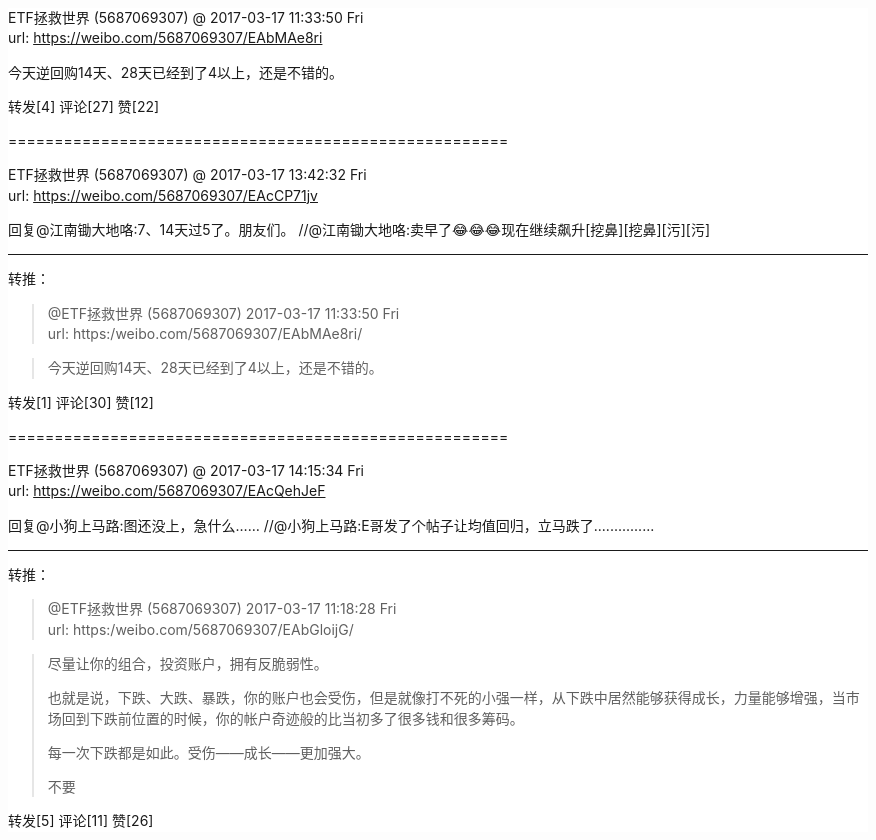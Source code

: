 




ETF拯救世界 (5687069307) @
2017-03-17 11:33:50 Fri  
url: https://weibo.com/5687069307/EAbMAe8ri

今天逆回购14天、28天已经到了4以上，还是不错的。 ​​​

转发[4]  评论[27]  赞[22] 

======================================================






ETF拯救世界 (5687069307) @
2017-03-17 13:42:32 Fri  
url: https://weibo.com/5687069307/EAcCP71jv

回复@江南锄大地咯:7、14天过5了。朋友们。 //@江南锄大地咯:卖早了😂😂😂现在继续飙升[挖鼻][挖鼻][污][污]

------------------------------------------------------
转推：
>  @ETF拯救世界 (5687069307)
>  2017-03-17 11:33:50 Fri  
>  url: https:/weibo.com/5687069307/EAbMAe8ri/

>  今天逆回购14天、28天已经到了4以上，还是不错的。 ​​​

转发[1]  评论[30]  赞[12] 

======================================================






ETF拯救世界 (5687069307) @
2017-03-17 14:15:34 Fri  
url: https://weibo.com/5687069307/EAcQehJeF

回复@小狗上马路:图还没上，急什么…… //@小狗上马路:E哥发了个帖子让均值回归，立马跌了...............

------------------------------------------------------
转推：
>  @ETF拯救世界 (5687069307)
>  2017-03-17 11:18:28 Fri  
>  url: https:/weibo.com/5687069307/EAbGloijG/

>  尽量让你的组合，投资账户，拥有反脆弱性。
>  
>  也就是说，下跌、大跌、暴跌，你的账户也会受伤，但是就像打不死的小强一样，从下跌中居然能够获得成长，力量能够增强，当市场回到下跌前位置的时候，你的帐户奇迹般的比当初多了很多钱和很多筹码。
>  
>  每一次下跌都是如此。受伤——成长——更加强大。
>  
>  不要 ​​​

转发[5]  评论[11]  赞[26] 
